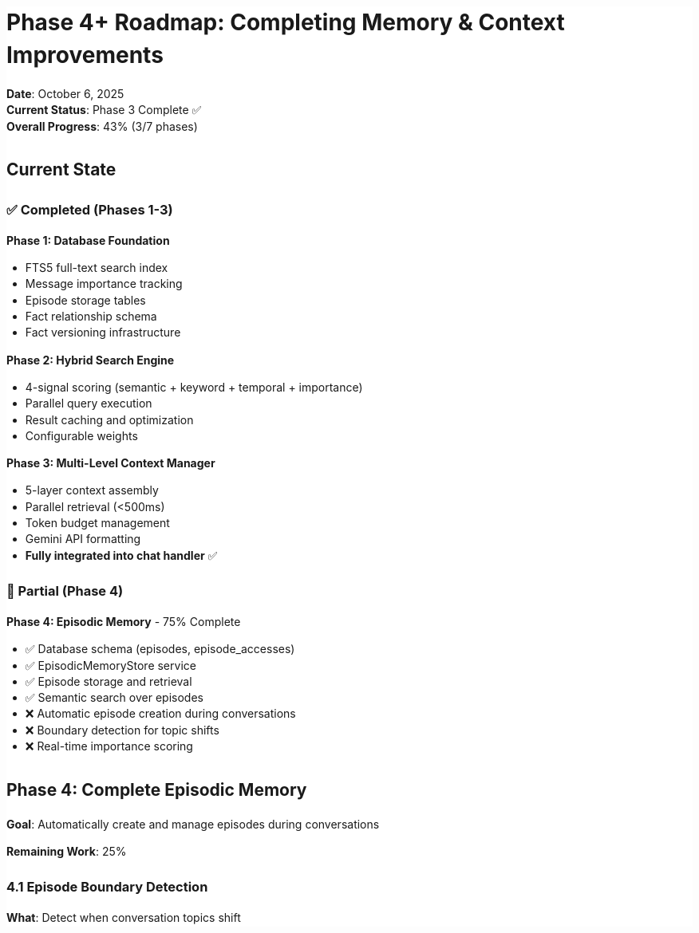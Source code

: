# Phase 4+ Roadmap: Completing Memory & Context Improvements

**Date**: October 6, 2025  
**Current Status**: Phase 3 Complete ✅  
**Overall Progress**: 43% (3/7 phases)

## Current State

### ✅ Completed (Phases 1-3)

**Phase 1: Database Foundation**
- FTS5 full-text search index
- Message importance tracking
- Episode storage tables
- Fact relationship schema
- Fact versioning infrastructure

**Phase 2: Hybrid Search Engine**
- 4-signal scoring (semantic + keyword + temporal + importance)
- Parallel query execution
- Result caching and optimization
- Configurable weights

**Phase 3: Multi-Level Context Manager**
- 5-layer context assembly
- Parallel retrieval (<500ms)
- Token budget management
- Gemini API formatting
- **Fully integrated into chat handler** ✅

### 🔄 Partial (Phase 4)

**Phase 4: Episodic Memory** - 75% Complete
- ✅ Database schema (episodes, episode_accesses)
- ✅ EpisodicMemoryStore service
- ✅ Episode storage and retrieval
- ✅ Semantic search over episodes
- ❌ Automatic episode creation during conversations
- ❌ Boundary detection for topic shifts
- ❌ Real-time importance scoring

## Phase 4: Complete Episodic Memory

**Goal**: Automatically create and manage episodes during conversations

**Remaining Work**: 25%

### 4.1 Episode Boundary Detection

**What**: Detect when conversation topics shift
